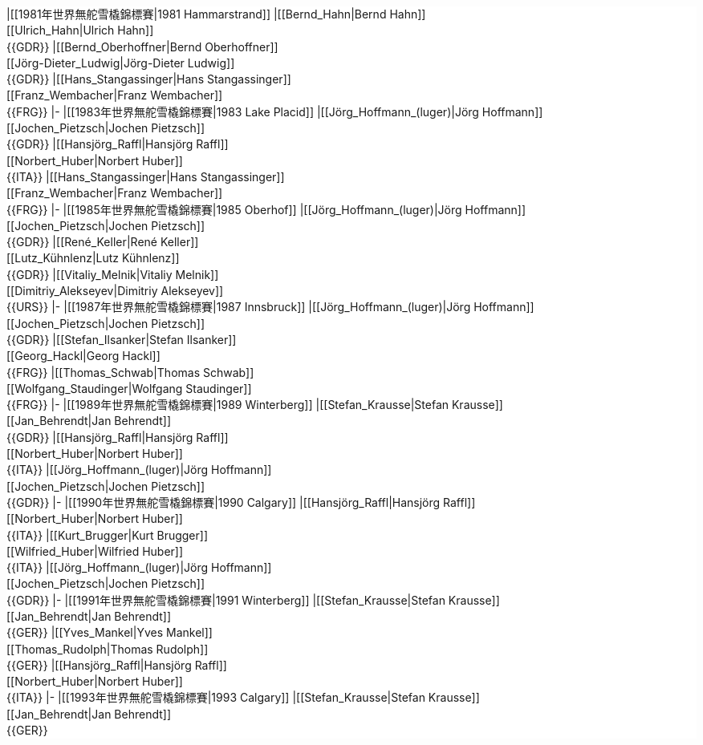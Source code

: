 |[[1981年世界無舵雪橇錦標賽|1981 Hammarstrand]]
|[[Bernd_Hahn|Bernd Hahn]]<br>[[Ulrich_Hahn|Ulrich Hahn]]<br>{{GDR}}
|[[Bernd_Oberhoffner|Bernd Oberhoffner]]<br>[[Jörg-Dieter_Ludwig|Jörg-Dieter Ludwig]]<br>{{GDR}}
|[[Hans_Stangassinger|Hans Stangassinger]]<br>[[Franz_Wembacher|Franz Wembacher]]<br>{{FRG}}
|-
|[[1983年世界無舵雪橇錦標賽|1983 Lake Placid]]
|[[Jörg_Hoffmann_(luger)|Jörg Hoffmann]]<br>[[Jochen_Pietzsch|Jochen Pietzsch]]<br>{{GDR}}
|[[Hansjörg_Raffl|Hansjörg Raffl]]<br>[[Norbert_Huber|Norbert Huber]]<br>{{ITA}}
|[[Hans_Stangassinger|Hans Stangassinger]]<br>[[Franz_Wembacher|Franz Wembacher]]<br>{{FRG}}
|-
|[[1985年世界無舵雪橇錦標賽|1985 Oberhof]]
|[[Jörg_Hoffmann_(luger)|Jörg Hoffmann]]<br>[[Jochen_Pietzsch|Jochen Pietzsch]]<br>{{GDR}}
|[[René_Keller|René Keller]]<br>[[Lutz_Kühnlenz|Lutz Kühnlenz]]<br>{{GDR}}
|[[Vitaliy_Melnik|Vitaliy Melnik]]<br>[[Dimitriy_Alekseyev|Dimitriy Alekseyev]]<br>{{URS}}
|-
|[[1987年世界無舵雪橇錦標賽|1987 Innsbruck]]
|[[Jörg_Hoffmann_(luger)|Jörg Hoffmann]]<br>[[Jochen_Pietzsch|Jochen Pietzsch]]<br>{{GDR}}
|[[Stefan_Ilsanker|Stefan Ilsanker]]<br>[[Georg_Hackl|Georg Hackl]]<br>{{FRG}}
|[[Thomas_Schwab|Thomas Schwab]]<br>[[Wolfgang_Staudinger|Wolfgang Staudinger]]<br>{{FRG}}
|-
|[[1989年世界無舵雪橇錦標賽|1989 Winterberg]]
|[[Stefan_Krausse|Stefan Krausse]]<br>[[Jan_Behrendt|Jan Behrendt]]<br>{{GDR}}
|[[Hansjörg_Raffl|Hansjörg Raffl]]<br>[[Norbert_Huber|Norbert Huber]]<br>{{ITA}}
|[[Jörg_Hoffmann_(luger)|Jörg Hoffmann]]<br>[[Jochen_Pietzsch|Jochen Pietzsch]]<br>{{GDR}}
|-
|[[1990年世界無舵雪橇錦標賽|1990 Calgary]]
|[[Hansjörg_Raffl|Hansjörg Raffl]]<br>[[Norbert_Huber|Norbert Huber]]<br>{{ITA}}
|[[Kurt_Brugger|Kurt Brugger]]<br>[[Wilfried_Huber|Wilfried Huber]]<br>{{ITA}}
|[[Jörg_Hoffmann_(luger)|Jörg Hoffmann]]<br>[[Jochen_Pietzsch|Jochen Pietzsch]]<br>{{GDR}}
|-
|[[1991年世界無舵雪橇錦標賽|1991 Winterberg]]
|[[Stefan_Krausse|Stefan Krausse]]<br>[[Jan_Behrendt|Jan Behrendt]]<br>{{GER}}
|[[Yves_Mankel|Yves Mankel]]<br>[[Thomas_Rudolph|Thomas Rudolph]]<br>{{GER}}
|[[Hansjörg_Raffl|Hansjörg Raffl]]<br>[[Norbert_Huber|Norbert Huber]]<br>{{ITA}}
|-
|[[1993年世界無舵雪橇錦標賽|1993 Calgary]]
|[[Stefan_Krausse|Stefan Krausse]]<br>[[Jan_Behrendt|Jan Behrendt]]<br>{{GER}}
